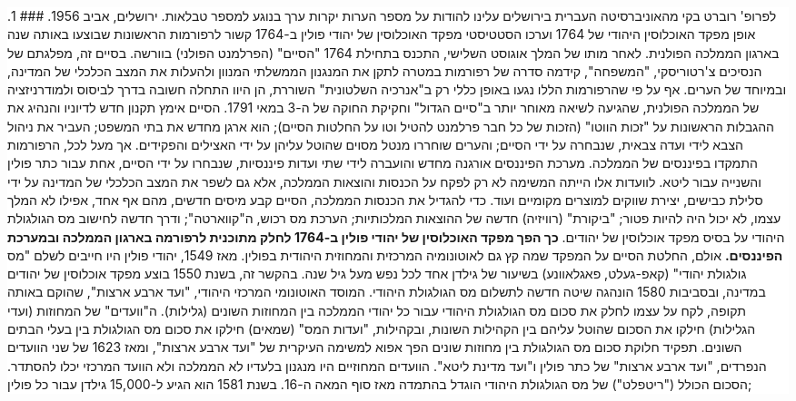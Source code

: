  לפרופ&#39; רוברט בקי מהאוניברסיטה העברית בירושלים עלינו להודות על מספר הערות יקרות ערך בנוגע למספר טבלאות. ירושלים, אביב 1956. ### 1. אופן מפקד האוכלוסין היהודי של 1764 וערכו הסטטיסטי מפקד האוכלוסין של יהודי פולין ב-1764 קשור לרפורמות הראשונות שבוצעו באותה שנה בארגון הממלכה הפולנית. לאחר מותו של המלך אוגוסט השלישי, התכנס בתחילת 1764  "הסיים" (הפרלמנט הפולני) בוורשה. בסיים זה, מפלגתם של הנסיכים צ&#39;רטוריסקי, "המשפחה", קידמה סדרה של רפורמות במטרה לתקן את המנגנון הממשלתי המנוון ולהעלות את המצב הכלכלי של המדינה, ובמיוחד של הערים. אף על פי שהרפורמות הללו נגעו באופן כללי רק ב"אנרכיה השלטונית" השוררת, הן היוו התחלה חשובה בדרך לביסוס ולמודרניזציה של הממלכה הפולנית, שהגיעה לשיאה מאוחר יותר ב"סיים הגדול" וחקיקת החוקה של ה-3 במאי 1791. הסיים אימץ תקנון חדש לדיוניו והנהיג את ההגבלות הראשונות על "זכות הווטו" (הזכות של כל חבר פרלמנט להטיל וטו על החלטות הסיים); הוא ארגן מחדש את בתי המשפט; העביר את ניהול הצבא לידי ועדה צבאית, שנבחרה על ידי הסיים; והערים שוחררו מנטל מסוים שהוטל עליהן על ידי האצילים והפקידים. אך מעל לכל, הרפורמות התמקדו בפיננסים של הממלכה. מערכת הפיננסים אורגנה מחדש והועברה לידי שתי ועדות פיננסיות, שנבחרו על ידי הסיים, אחת עבור כתר פולין והשנייה עבור ליטא. לוועדות אלו הייתה המשימה לא רק לפקח על הכנסות והוצאות הממלכה, אלא גם לשפר את המצב הכלכלי של המדינה על ידי סלילת כבישים, יצירת שווקים למוצרים מקומיים ועוד. כדי להגדיל את הכנסות הממלכה, הסיים קבע מיסים חדשים, מהם אף אחד, אפילו לא המלך עצמו, לא יכול היה להיות פטור; "ביקורת" (רוויזיה) חדשה של ההוצאות המלכותיות; הערכת מס רכוש, ה"קווארטה"; ודרך חדשה לחישוב מס הגולגולת היהודי על בסיס מפקד אוכלוסין של יהודים.  **כך הפך מפקד האוכלוסין של יהודי פולין ב-1764 לחלק מתוכנית לרפורמה בארגון הממלכה ובמערכת הפיננסים.** אולם, החלטת הסיים על המפקד שמה קץ גם לאוטונומיה המרכזית והמחוזית היהודית בפולין. מאז 1549, יהודי פולין היו חייבים לשלם "מס גולגולת יהודי" (קאפ-געלט, פאגלאוונע) בשיעור של גילדן אחד לכל נפש מעל גיל שנה. בהקשר זה, בשנת 1550 בוצע מפקד אוכלוסין של יהודים במדינה, ובסביבות 1580 הונהגה שיטה חדשה לתשלום מס הגולגולת היהודי. המוסד האוטונומי המרכזי היהודי, "ועד ארבע ארצות", שהוקם באותה תקופה, לקח על עצמו לחלק את סכום מס הגולגולת היהודי עבור כל יהודי הממלכה בין המחוזות השונים (גלילות).  ה"וועדים" של המחוזות (ועדי הגלילות) חילקו את הסכום שהוטל עליהם בין הקהילות השונות, ובקהילות, "ועדות המס" (שמאים) חילקו את סכום מס הגולגולת בין בעלי הבתים השונים. תפקיד חלוקת סכום מס הגולגולת בין מחוזות שונים הפך אפוא למשימה העיקרית של "ועד ארבע ארצות", ומאז 1623 של שני הוועדים הנפרדים, "ועד ארבע ארצות" של כתר פולין ו"ועד מדינת ליטא". הוועדים המחוזיים היו מנגנון בלעדיו לא הממלכה ולא הוועד המרכזי יכלו להסתדר. הסכום הכולל ("ריטפלט") של מס הגולגולת היהודי הוגדל בהתמדה מאז סוף המאה ה-16. בשנת 1581 הוא הגיע ל-15,000 גילדן עבור כל פולין; 